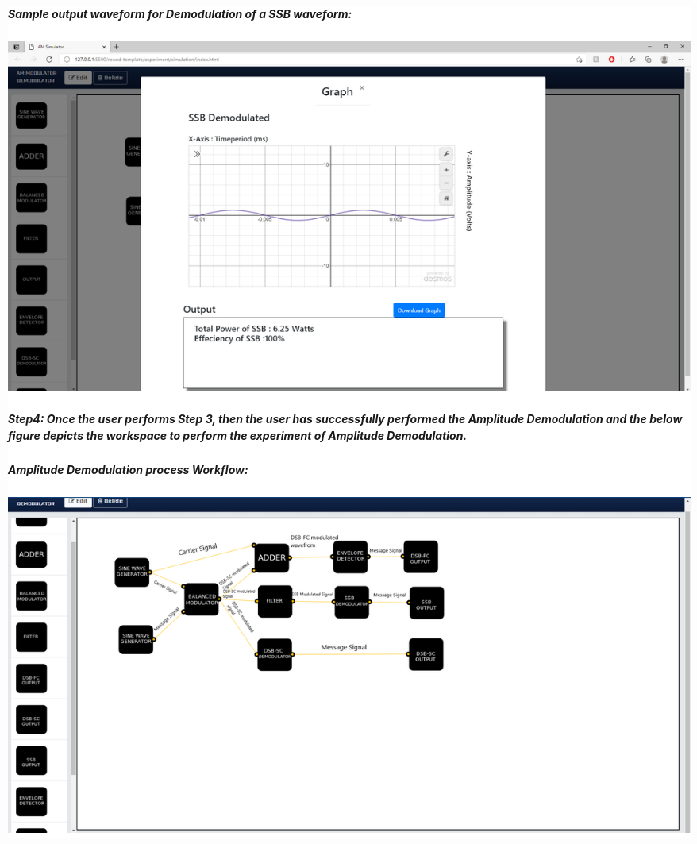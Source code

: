 ##### Sample output waveform for Demodulation of a  SSB  waveform:

![Output](./storyboard/s7.png)



##### **Step4:** Once the user performs Step 3, then the user has successfully performed the Amplitude Demodulation and the below figure depicts the workspace to perform the experiment of Amplitude Demodulation.

##### Amplitude Demodulation process Workflow:

![Amplitude Demodulation process workflow](./storyboard/adww.png)
